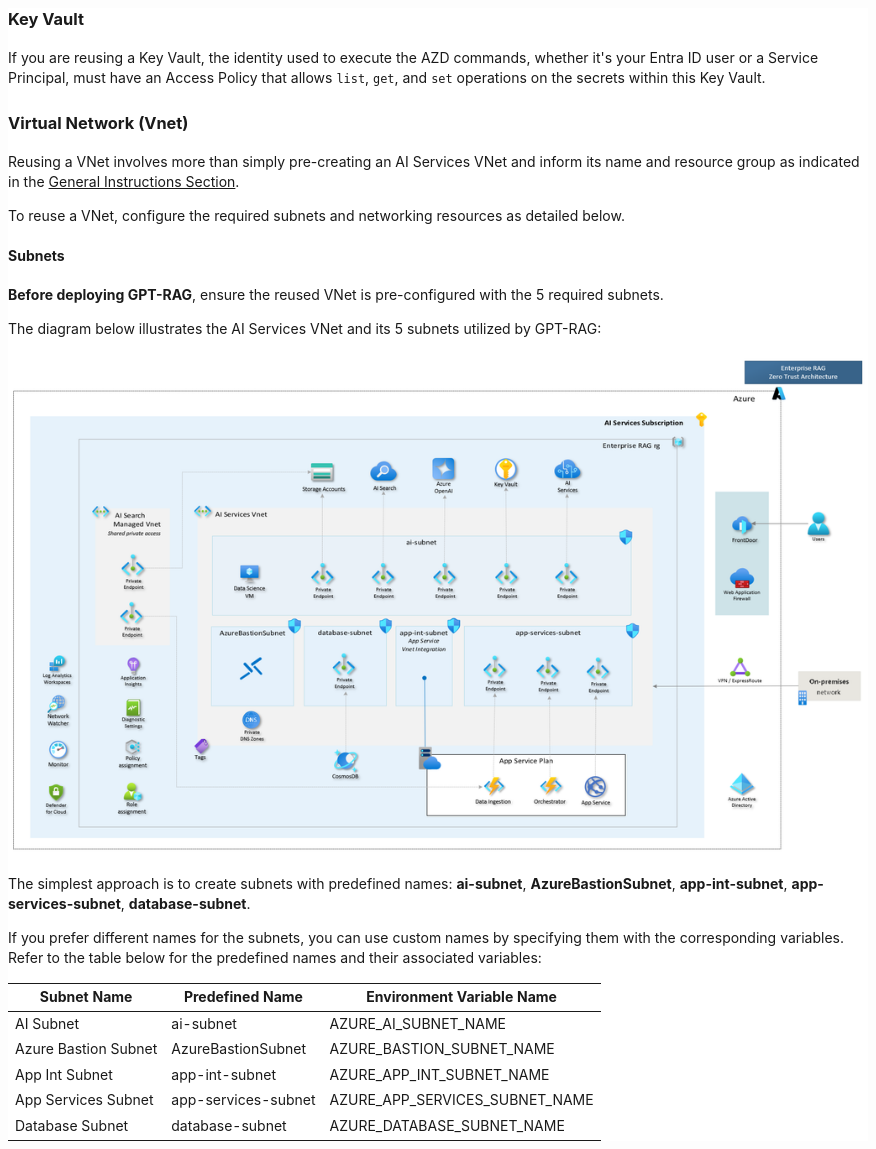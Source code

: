 ### Key Vault

If you are reusing a Key Vault, the identity used to execute the AZD commands, whether it's your Entra ID user or a Service Principal, must have an Access Policy that allows `list`, `get`, and `set` operations on the secrets within this Key Vault.

### Virtual Network (Vnet)

Reusing a VNet involves more than simply pre-creating an AI Services VNet and inform its name and resource group as indicated in the [General Instructions Section](#general-instructions).

To reuse a VNet, configure the required subnets and networking resources as detailed below.

#### Subnets

**Before deploying GPT-RAG**, ensure the reused VNet is pre-configured with the 5 required subnets.

The diagram below illustrates the AI Services VNet and its 5 subnets utilized by GPT-RAG:

![Zero Trust Architecture](../media/architecture-GPT-RAG-ZeroTrust.png)

The simplest approach is to create subnets with predefined names: **ai-subnet**, **AzureBastionSubnet**, **app-int-subnet**, **app-services-subnet**, **database-subnet**.

If you prefer different names for the subnets, you can use custom names by specifying them with the corresponding variables. Refer to the table below for the predefined names and their associated variables:

| Subnet Name           | Predefined Name       | Environment Variable Name      |
|-----------------------|-----------------------|--------------------------------|
| AI Subnet             | ai-subnet             | AZURE_AI_SUBNET_NAME           |
| Azure Bastion Subnet  | AzureBastionSubnet    | AZURE_BASTION_SUBNET_NAME      |
| App Int Subnet        | app-int-subnet        | AZURE_APP_INT_SUBNET_NAME      |
| App Services Subnet   | app-services-subnet   | AZURE_APP_SERVICES_SUBNET_NAME |
| Database Subnet       | database-subnet       | AZURE_DATABASE_SUBNET_NAME     |
